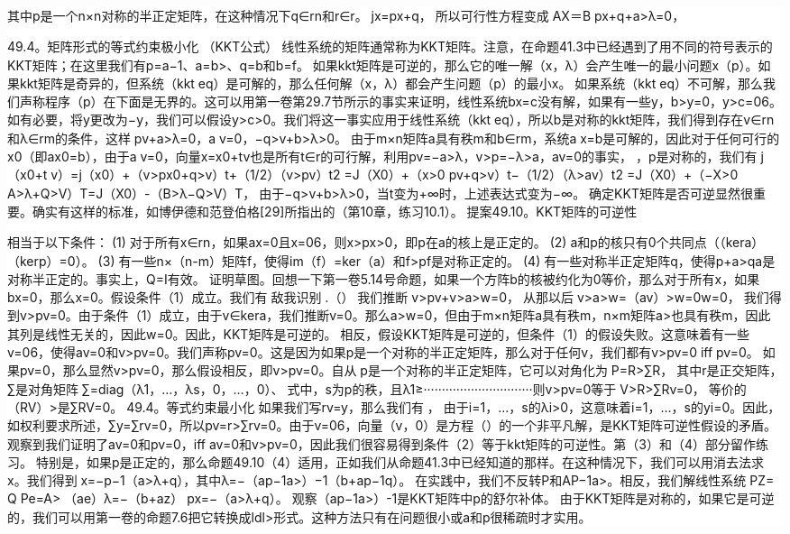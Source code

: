 其中p是一个n×n对称的半正定矩阵，在这种情况下q∈rn和r∈r。
jx=px+q，
所以可行性方程变成
AX＝B
px+q+a>λ=0，

49.4。矩阵形式的等式约束极小化
（KKT公式）
线性系统的矩阵通常称为KKT矩阵。注意，在命题41.3中已经遇到了用不同的符号表示的KKT矩阵；在这里我们有p=a−1、a=b>、q=b和b=f。
如果kkt矩阵是可逆的，那么它的唯一解（x，λ）会产生唯一的最小问题x（p）。如果kkt矩阵是奇异的，但系统（kkt eq）是可解的，那么任何解（x，λ）都会产生问题（p）的最小x。
如果系统（kkt eq）不可解，那么我们声称程序（p）在下面是无界的。这可以用第一卷第29.7节所示的事实来证明，线性系统bx=c没有解，如果有一些y，b>y=0，y>c=06。如有必要，将y更改为−y，我们可以假设y>c>0。我们将这一事实应用于线性系统（kkt eq），所以b是对称的kkt矩阵，我们得到存在v∈rn和λ∈rm的条件，这样
pv+a>λ=0，a v=0，−q>v+b>λ>0。
由于m×n矩阵a具有秩m和b∈rm，系统a x=b是可解的，因此对于任何可行的x0（即ax0=b），由于a v=0，向量x=x0+tv也是所有t∈r的可行解，利用pv=−a>λ，v>p=−λ>a，av=0的事实，
，p是对称的，我们有
j（x0+t v）=j（x0）+（v>px0+q>v）t+（1/2）（v>pv）t2
=J（X0）+（x>0 pv+q>v）t−（1/2）（λ>av）t2
=J（X0）+（−X>0 A>λ+Q>V）T=J（X0）-（B>λ−Q>V）T，
由于−q>v+b>λ>0，当t变为+∞时，上述表达式变为−∞。
确定KKT矩阵是否可逆显然很重要。确实有这样的标准，如博伊德和范登伯格[29]所指出的（第10章，练习10.1）。
提案49.10。KKT矩阵的可逆性

相当于以下条件：
(1)	对于所有x∈rn，如果ax=0且x=06，则x>px>0，即p在a的核上是正定的。
(2)	a和p的核只有0个共同点（（kera）（kerp）=0）。
(3)	有一些n×（n-m）矩阵f，使得im（f）=ker（a）和f>pf是对称正定的。
(4)	有一些对称半正定矩阵q，使得p+a>qa是对称半正定的。事实上，Q=I有效。
证明草图。回想一下第一卷5.14号命题，如果一个方阵b的核被约化为0等价，那么对于所有x，如果bx=0，那么x=0。假设条件（1）成立。我们有
敌我识别
.（）
我们推断
v>pv+v>a>w=0，
从那以后
v>a>w=（av）>w=0w=0，
我们得到v>pv=0。由于条件（1）成立，由于v∈kera，我们推断v=0。那么a>w=0，但由于m×n矩阵a具有秩m，n×m矩阵a>也具有秩m，因此其列是线性无关的，因此w=0。因此，KKT矩阵是可逆的。
相反，假设KKT矩阵是可逆的，但条件（1）的假设失败。这意味着有一些v=06，使得av=0和v>pv=0。我们声称pv=0。这是因为如果p是一个对称的半正定矩阵，那么对于任何v，我们都有v>pv=0 iff pv=0。
如果pv=0，那么显然v>pv=0，那么假设相反，即v>pv=0。自从
p是一个对称的半正定矩阵，它可以对角化为
P=R>∑R，
其中r是正交矩阵，∑是对角矩阵
∑=diag（λ1，…，λs，0，…，0）、
式中，s为p的秩，且λ1≥······························则v>pv=0等于
V>R>∑Rv=0，
等价的
（RV）>是∑RV=0。
49.4。等式约束最小化
如果我们写rv=y，那么我们有
，
由于i=1，…，s的λi>0，这意味着i=1，…，s的yi=0。因此，如权利要求所述，∑y=∑rv=0，所以pv=r>∑rv=0。由于v=06，向量（v，0）是方程（）的一个非平凡解，是KKT矩阵可逆性假设的矛盾。
观察到我们证明了av=0和pv=0，iff av=0和v>pv=0，因此我们很容易得到条件（2）等于kkt矩阵的可逆性。第（3）和（4）部分留作练习。
特别是，如果p是正定的，那么命题49.10（4）适用，正如我们从命题41.3中已经知道的那样。在这种情况下，我们可以用消去法求x。我们得到
x=−p−1（a>λ+q），其中λ=−（ap−1a>）−1（b+ap−1q）。
在实践中，我们不反转P和AP−1a>。相反，我们解线性系统
PZ= Q
Pe=A>
（ae）λ=−（b+az）
px=−（a>λ+q）。
观察（ap−1a>）-1是KKT矩阵中p的舒尔补体。
由于KKT矩阵是对称的，如果它是可逆的，我们可以用第一卷的命题7.6把它转换成ldl>形式。这种方法只有在问题很小或a和p很稀疏时才实用。
